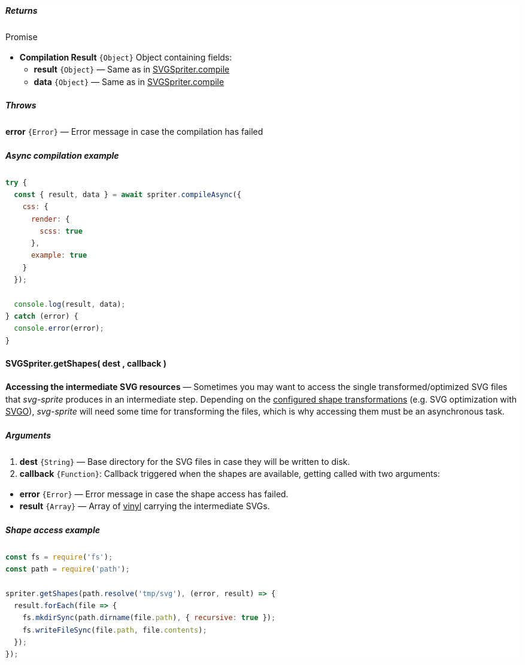 ##### Returns

Promise

* **Compilation Result** `{Object}` Object containing fields:
  * **result** `{Object}` — Same as in [SVGSpriter.compile](#svgspritercompile-config--callback-)
  * **data** `{Object}` — Same as in [SVGSpriter.compile](#svgspritercompile-config--callback-)

##### Throws

**error** `{Error}` — Error message in case the compilation has failed

##### Async compilation example

```js
try {
  const { result, data } = await spriter.compileAsync({
    css: {
      render: {
        scss: true
      },
      example: true
    }
  });

  console.log(result, data);
} catch (error) {
  console.error(error);
}
```

#### SVGSpriter.getShapes( dest , callback )

**Accessing the intermediate SVG resources** — Sometimes you may want to access the single transformed/optimized SVG files that *svg-sprite* produces in an intermediate step. Depending on the [configured shape transformations](configuration.md#shape-transformations) (e.g. SVG optimization with [SVGO](https://github.com/svg/svgo)), *svg-sprite* will need some time for transforming the files, which is why accessing them must be an asynchronous task.

##### Arguments

1. **dest** `{String}` — Base directory for the SVG files in case they will be written to disk.
2. **callback** `{Function}`: Callback triggered when the shapes are available, getting called with two arguments:
  * **error** `{Error}` — Error message in case the shape access has failed.
  * **result** `{Array}` — Array of [vinyl](https://github.com/gulpjs/vinyl) carrying the intermediate SVGs.

##### Shape access example

```js
const fs = require('fs');
const path = require('path');

spriter.getShapes(path.resolve('tmp/svg'), (error, result) => {
  result.forEach(file => {
    fs.mkdirSync(path.dirname(file.path), { recursive: true });
    fs.writeFileSync(file.path, file.contents);
  });
});
```
